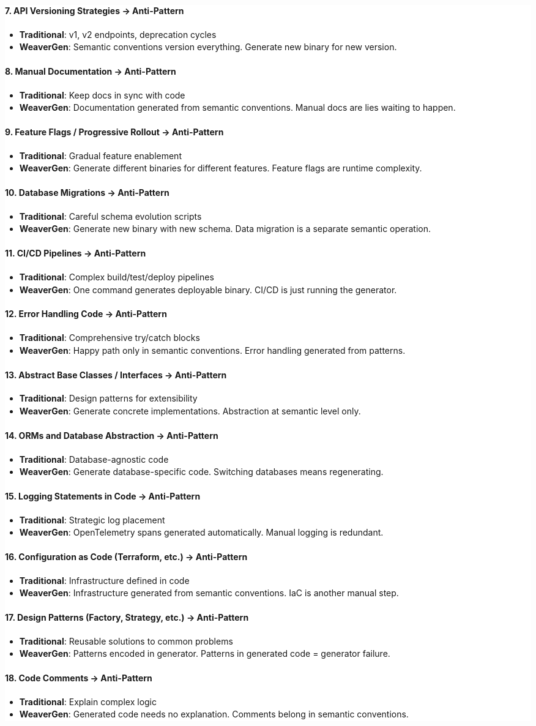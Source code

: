 #### 7. **API Versioning Strategies** → Anti-Pattern
- **Traditional**: v1, v2 endpoints, deprecation cycles
- **WeaverGen**: Semantic conventions version everything. Generate new binary for new version.

#### 8. **Manual Documentation** → Anti-Pattern
- **Traditional**: Keep docs in sync with code
- **WeaverGen**: Documentation generated from semantic conventions. Manual docs are lies waiting to happen.

#### 9. **Feature Flags / Progressive Rollout** → Anti-Pattern
- **Traditional**: Gradual feature enablement
- **WeaverGen**: Generate different binaries for different features. Feature flags are runtime complexity.

#### 10. **Database Migrations** → Anti-Pattern
- **Traditional**: Careful schema evolution scripts
- **WeaverGen**: Generate new binary with new schema. Data migration is a separate semantic operation.

#### 11. **CI/CD Pipelines** → Anti-Pattern
- **Traditional**: Complex build/test/deploy pipelines
- **WeaverGen**: One command generates deployable binary. CI/CD is just running the generator.

#### 12. **Error Handling Code** → Anti-Pattern
- **Traditional**: Comprehensive try/catch blocks
- **WeaverGen**: Happy path only in semantic conventions. Error handling generated from patterns.

#### 13. **Abstract Base Classes / Interfaces** → Anti-Pattern
- **Traditional**: Design patterns for extensibility
- **WeaverGen**: Generate concrete implementations. Abstraction at semantic level only.

#### 14. **ORMs and Database Abstraction** → Anti-Pattern
- **Traditional**: Database-agnostic code
- **WeaverGen**: Generate database-specific code. Switching databases means regenerating.

#### 15. **Logging Statements in Code** → Anti-Pattern
- **Traditional**: Strategic log placement
- **WeaverGen**: OpenTelemetry spans generated automatically. Manual logging is redundant.

#### 16. **Configuration as Code (Terraform, etc.)** → Anti-Pattern
- **Traditional**: Infrastructure defined in code
- **WeaverGen**: Infrastructure generated from semantic conventions. IaC is another manual step.

#### 17. **Design Patterns (Factory, Strategy, etc.)** → Anti-Pattern
- **Traditional**: Reusable solutions to common problems
- **WeaverGen**: Patterns encoded in generator. Patterns in generated code = generator failure.

#### 18. **Code Comments** → Anti-Pattern
- **Traditional**: Explain complex logic
- **WeaverGen**: Generated code needs no explanation. Comments belong in semantic conventions.
